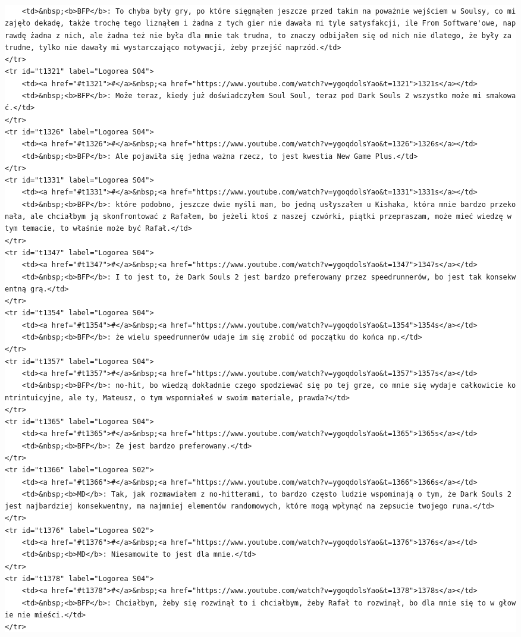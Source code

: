         <td>&nbsp;<b>BFP</b>: To chyba były gry, po które sięgnąłem jeszcze przed takim na poważnie wejściem w Soulsy, co mi zajęło dekadę, także trochę tego liznąłem i żadna z tych gier nie dawała mi tyle satysfakcji, ile From Software'owe, naprawdę żadna z nich, ale żadna też nie była dla mnie tak trudna, to znaczy odbijałem się od nich nie dlatego, że były za trudne, tylko nie dawały mi wystarczająco motywacji, żeby przejść naprzód.</td>
    </tr>
    <tr id="t1321" label="Logorea S04">
        <td><a href="#t1321">#</a>&nbsp;<a href="https://www.youtube.com/watch?v=ygoqdolsYao&t=1321">1321s</a></td>
        <td>&nbsp;<b>BFP</b>: Może teraz, kiedy już doświadczyłem Soul Soul, teraz pod Dark Souls 2 wszystko może mi smakować.</td>
    </tr>
    <tr id="t1326" label="Logorea S04">
        <td><a href="#t1326">#</a>&nbsp;<a href="https://www.youtube.com/watch?v=ygoqdolsYao&t=1326">1326s</a></td>
        <td>&nbsp;<b>BFP</b>: Ale pojawiła się jedna ważna rzecz, to jest kwestia New Game Plus.</td>
    </tr>
    <tr id="t1331" label="Logorea S04">
        <td><a href="#t1331">#</a>&nbsp;<a href="https://www.youtube.com/watch?v=ygoqdolsYao&t=1331">1331s</a></td>
        <td>&nbsp;<b>BFP</b>: które podobno, jeszcze dwie myśli mam, bo jedną usłyszałem u Kishaka, która mnie bardzo przekonała, ale chciałbym ją skonfrontować z Rafałem, bo jeżeli ktoś z naszej czwórki, piątki przepraszam, może mieć wiedzę w tym temacie, to właśnie może być Rafał.</td>
    </tr>
    <tr id="t1347" label="Logorea S04">
        <td><a href="#t1347">#</a>&nbsp;<a href="https://www.youtube.com/watch?v=ygoqdolsYao&t=1347">1347s</a></td>
        <td>&nbsp;<b>BFP</b>: I to jest to, że Dark Souls 2 jest bardzo preferowany przez speedrunnerów, bo jest tak konsekwentną grą.</td>
    </tr>
    <tr id="t1354" label="Logorea S04">
        <td><a href="#t1354">#</a>&nbsp;<a href="https://www.youtube.com/watch?v=ygoqdolsYao&t=1354">1354s</a></td>
        <td>&nbsp;<b>BFP</b>: że wielu speedrunnerów udaje im się zrobić od początku do końca np.</td>
    </tr>
    <tr id="t1357" label="Logorea S04">
        <td><a href="#t1357">#</a>&nbsp;<a href="https://www.youtube.com/watch?v=ygoqdolsYao&t=1357">1357s</a></td>
        <td>&nbsp;<b>BFP</b>: no-hit, bo wiedzą dokładnie czego spodziewać się po tej grze, co mnie się wydaje całkowicie kontrintuicyjne, ale ty, Mateusz, o tym wspomniałeś w swoim materiale, prawda?</td>
    </tr>
    <tr id="t1365" label="Logorea S04">
        <td><a href="#t1365">#</a>&nbsp;<a href="https://www.youtube.com/watch?v=ygoqdolsYao&t=1365">1365s</a></td>
        <td>&nbsp;<b>BFP</b>: Że jest bardzo preferowany.</td>
    </tr>
    <tr id="t1366" label="Logorea S02">
        <td><a href="#t1366">#</a>&nbsp;<a href="https://www.youtube.com/watch?v=ygoqdolsYao&t=1366">1366s</a></td>
        <td>&nbsp;<b>MD</b>: Tak, jak rozmawiałem z no-hitterami, to bardzo często ludzie wspominają o tym, że Dark Souls 2 jest najbardziej konsekwentny, ma najmniej elementów randomowych, które mogą wpłynąć na zepsucie twojego runa.</td>
    </tr>
    <tr id="t1376" label="Logorea S02">
        <td><a href="#t1376">#</a>&nbsp;<a href="https://www.youtube.com/watch?v=ygoqdolsYao&t=1376">1376s</a></td>
        <td>&nbsp;<b>MD</b>: Niesamowite to jest dla mnie.</td>
    </tr>
    <tr id="t1378" label="Logorea S04">
        <td><a href="#t1378">#</a>&nbsp;<a href="https://www.youtube.com/watch?v=ygoqdolsYao&t=1378">1378s</a></td>
        <td>&nbsp;<b>BFP</b>: Chciałbym, żeby się rozwinął to i chciałbym, żeby Rafał to rozwinął, bo dla mnie się to w głowie nie mieści.</td>
    </tr>